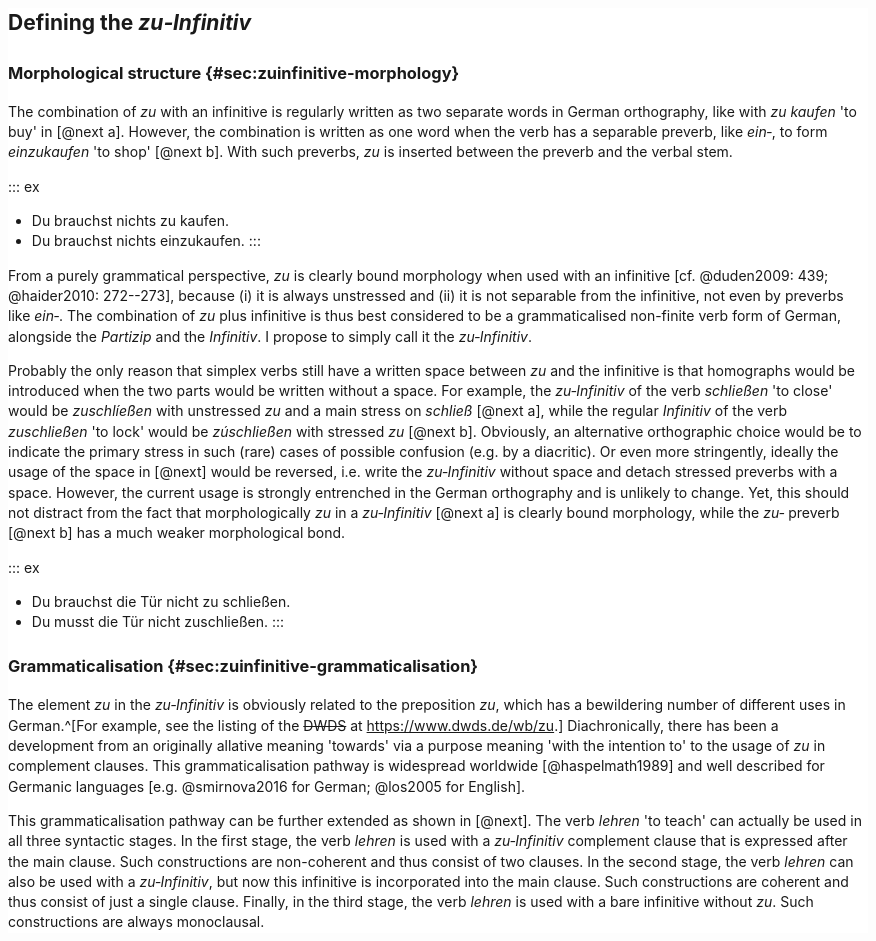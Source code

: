## Defining the *zu‑In­fi­ni­tiv*

### Morphological structure {#sec:zuinfinitive-morphology}

The combination of *zu* with an infinitive is regularly written as two separate words in German orthography, like with *zu kaufen* 'to buy' in [@next a]. However, the combination is written as one word when the verb has a separable preverb, like *ein‑*, to form *einzukaufen* 'to shop' [@next b]. With such preverbs, *zu* is inserted between the preverb and the verbal stem.

::: ex
- Du brauchst nichts zu kaufen.
- Du brauchst nichts einzukaufen.
:::

From a purely grammatical perspective, *zu* is clearly bound morphology when used with an infinitive [cf. @duden2009: 439; @haider2010: 272--273], because (i) it is always unstressed and (ii) it is not separable from the infinitive, not even by preverbs like *ein‑*. The combination of *zu* plus infinitive is thus best considered to be a grammaticalised non-finite verb form of German, alongside the *Partizip* and the *In­fi­ni­tiv*. I propose to simply call it the *zu‑In­fi­ni­tiv*.

Probably the only reason that simplex verbs still have a written space between *zu* and the infinitive is that homographs would be introduced when the two parts would be written without a space. For example, the *zu‑In­fi­ni­tiv* of the verb *schließen* 'to close' would be *zuschlíeßen* with unstressed *zu* and a main stress on *schließ* [@next a], while the regular *In­fi­ni­tiv* of the verb *zuschließen* 'to lock' would be *zúschließen* with stressed *zu* [@next b]. Obviously, an alternative orthographic choice would be to indicate the primary stress in such (rare) cases of possible confusion (e.g. by a diacritic). Or even more stringently, ideally the usage of the space in [@next] would be reversed, i.e. write the *zu‑In­fi­ni­tiv* without space and detach stressed preverbs with a space. However, the current usage is strongly entrenched in the German orthography and is unlikely to change. Yet, this should not distract from the fact that morphologically *zu* in a *zu‑In­fi­ni­tiv* [@next a] is clearly bound morphology, while the *zu‑* preverb [@next b] has a much weaker morphological bond.

::: ex
- Du brauchst die Tür nicht zu schließen.
- Du musst die Tür nicht zuschließen.
:::

### Grammaticalisation {#sec:zuinfinitive-grammaticalisation}

The element *zu* in the *zu‑In­fi­ni­tiv* is obviously related to the preposition *zu*, which has a bewildering number of different uses in German.^[For example, see the listing of the ~~DWDS~~ at <https://www.dwds.de/wb/zu>.] Diachronically, there has been a development from an originally allative meaning 'towards' via a purpose meaning 'with the intention to' to the usage of *zu* in complement clauses. This grammaticalisation pathway is widespread worldwide [@haspelmath1989] and well described for Germanic languages [e.g. @smirnova2016 for German; @los2005 for English].

This grammaticalisation pathway can be further extended as shown in [@next]. The verb *lehren* 'to teach' can actually be used in all three syntactic stages. In the first stage, the verb *lehren* is used with a *zu‑In­fi­ni­tiv* complement clause that is expressed after the main clause. Such constructions are non-coherent and thus consist of two clauses. In the second stage, the verb *lehren* can also be used with a *zu‑In­fi­ni­tiv*, but now this infinitive is incorporated into the main clause. Such constructions are coherent and thus consist of just a single clause. Finally, in the third stage, the verb *lehren* is used with a bare infinitive without *zu*. Such constructions are always monoclausal. 

